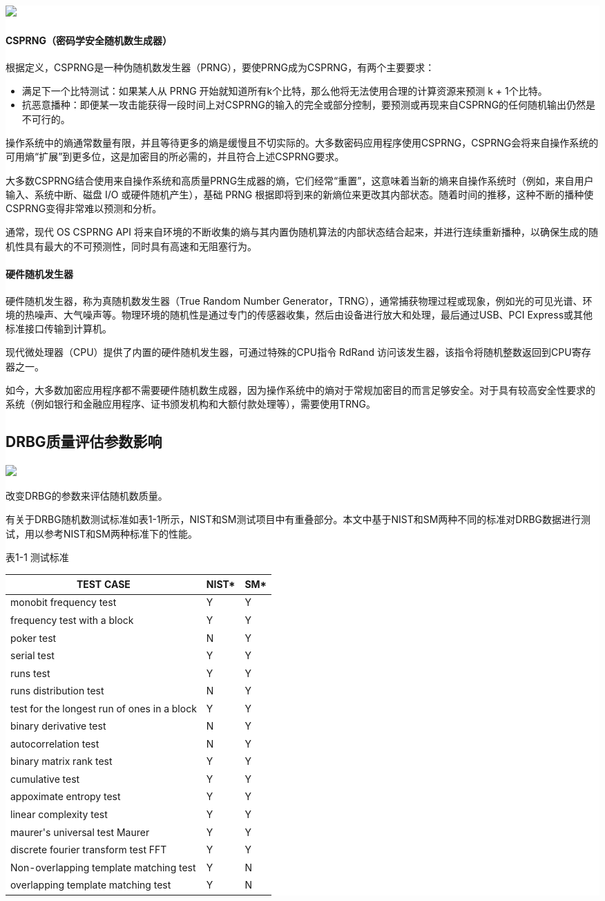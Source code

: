 ![](https://raw.githubusercontent.com/carloscn/images/main/typora20221023171533.png)

#### **CSPRNG（密码学安全随机数生成器）**

根据定义，CSPRNG是一种伪随机数发生器（PRNG），要使PRNG成为CSPRNG，有两个主要要求：

-   满足下一个比特测试：如果某人从 PRNG 开始就知道所有k个比特，那么他将无法使用合理的计算资源来预测 k + 1个比特。
-   抗恶意播种：即便某一攻击能获得一段时间上对CSPRNG的输入的完全或部分控制，要预测或再现来自CSPRNG的任何随机输出仍然是不可行的。

操作系统中的熵通常数量有限，并且等待更多的熵是缓慢且不切实际的。大多数密码应用程序使用CSPRNG，CSPRNG会将来自操作系统的可用熵“扩展”到更多位，这是加密目的所必需的，并且符合上述CSPRNG要求。

大多数CSPRNG结合使用来自操作系统和高质量PRNG生成器的熵，它们经常“重置”，这意味着当新的熵来自操作系统时（例如，来自用户输入、系统中断、磁盘 I/O 或硬件随机产生），基础 PRNG 根据即将到来的新熵位来更改其内部状态。随着时间的推移，这种不断的播种使CSPRNG变得非常难以预测和分析。

通常，现代 OS CSPRNG API 将来自环境的不断收集的熵与其内置伪随机算法的内部状态结合起来，并进行连续重新播种，以确保生成的随机性具有最大的不可预测性，同时具有高速和无阻塞行为。

#### **硬件随机发生器**

硬件随机发生器，称为真随机数发生器（True Random Number Generator，TRNG），通常捕获物理过程或现象，例如光的可见光谱、环境的热噪声、大气噪声等。物理环境的随机性是通过专门的传感器收集，然后由设备进行放大和处理，最后通过USB、PCI Express或其他标准接口传输到计算机。

现代微处理器（CPU）提供了内置的硬件随机发生器，可通过特殊的CPU指令 RdRand 访问该发生器，该指令将随机整数返回到CPU寄存器之一。

如今，大多数加密应用程序都不需要硬件随机数生成器，因为操作系统中的熵对于常规加密目的而言足够安全。对于具有较高安全性要求的系统（例如银行和金融应用程序、证书颁发机构和大额付款处理等），需要使用TRNG。

##  DRBG质量评估参数影响

![](https://raw.githubusercontent.com/carloscn/images/main/typora20221023171400.png)

改变DRBG的参数来评估随机数质量。

有关于DRBG随机数测试标准如表1-1所示，NIST和SM测试项目中有重叠部分。本文中基于NIST和SM两种不同的标准对DRBG数据进行测试，用以参考NIST和SM两种标准下的性能。

表1-1 测试标准

| TEST  CASE                                                   | NIST* | SM*  |
| ------------------------------------------------------------ | ----- | ---- |
| monobit frequency test                                       | Y     | Y    |
| frequency test with a block                                  | Y     | Y    |
| poker test                                                   | N     | Y    |
| serial test                                                  | Y     | Y    |
| runs test                                                    | Y     | Y    |
| runs  distribution test                                      | N     | Y    |
| test for the  longest run of ones in a block                 | Y     | Y    |
| binary  derivative test                                      | N     | Y    |
| autocorrelation  test                                        | N     | Y    |
| binary matrix  rank test                                     | Y     | Y    |
| cumulative test                                              | Y     | Y    |
| appoximate entropy test                                      | Y     | Y    |
| linear complexity test                                       | Y     | Y    |
| maurer's universal test Maurer                               | Y     | Y    |
| discrete fourier transform test FFT                          | Y     | Y    |
| Non-overlapping template matching test                       | Y     | N    |
| overlapping template matching test                           | Y     | N    |